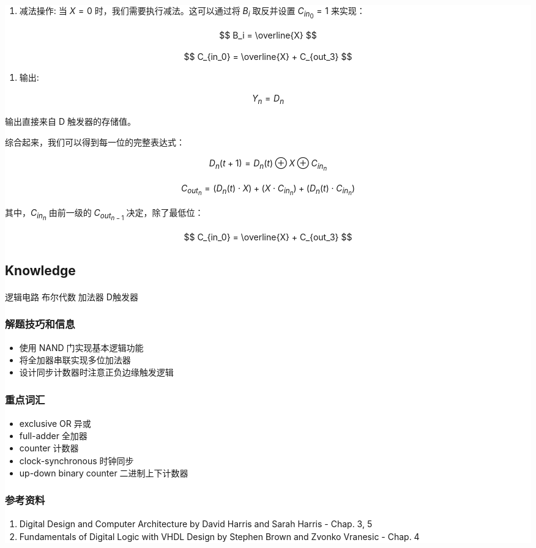 1. 减法操作:
   当 $X = 0$ 时，我们需要执行减法。这可以通过将 $B_i$ 取反并设置 $C_{in_0} = 1$ 来实现：

$$
 B_i = \overline{X}
$$

$$
 C_{in_0} = \overline{X} + C_{out_3}
$$

1. 输出:

$$
 Y_n = D_n
$$

   输出直接来自 D 触发器的存储值。

综合起来，我们可以得到每一位的完整表达式：

$$
 D_n(t+1) = D_n(t) \oplus X \oplus C_{in_n}
$$

$$
 C_{out_n} = (D_n(t) \cdot X) + (X \cdot C_{in_n}) + (D_n(t) \cdot C_{in_n})
$$

其中，$C_{in_n}$ 由前一级的 $C_{out_{n-1}}$ 决定，除了最低位：

$$
 C_{in_0} = \overline{X} + C_{out_3}
$$

## **Knowledge**

逻辑电路 布尔代数 加法器 D触发器

### 解题技巧和信息

- 使用 NAND 门实现基本逻辑功能
- 将全加器串联实现多位加法器
- 设计同步计数器时注意正负边缘触发逻辑

### 重点词汇

- exclusive OR 异或
- full-adder 全加器
- counter 计数器
- clock-synchronous 时钟同步
- up-down binary counter 二进制上下计数器

### 参考资料

1. Digital Design and Computer Architecture by David Harris and Sarah Harris - Chap. 3, 5
2. Fundamentals of Digital Logic with VHDL Design by Stephen Brown and Zvonko Vranesic - Chap. 4
